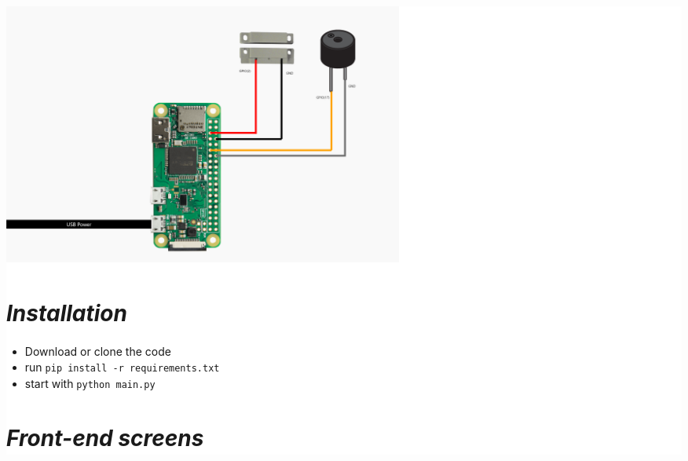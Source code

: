   <img width="500" src="static/images/schema.png">
</p>

# *Installation*

* Download or clone the code
* run `pip install -r requirements.txt`
* start with `python main.py`

# *Front-end screens*
<p align="center">